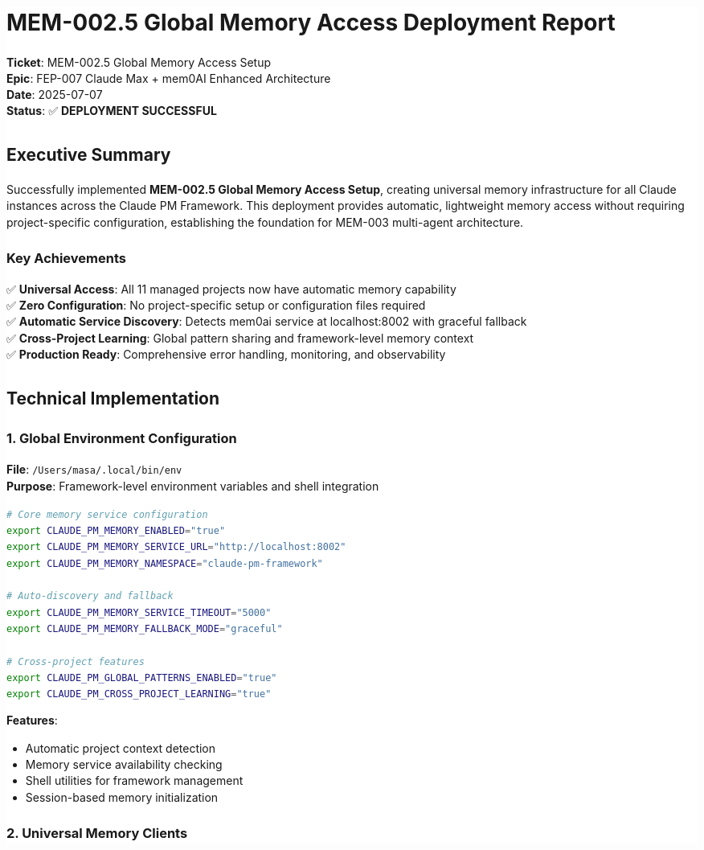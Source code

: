 # MEM-002.5 Global Memory Access Deployment Report

**Ticket**: MEM-002.5 Global Memory Access Setup  
**Epic**: FEP-007 Claude Max + mem0AI Enhanced Architecture  
**Date**: 2025-07-07  
**Status**: ✅ **DEPLOYMENT SUCCESSFUL**  

## Executive Summary

Successfully implemented **MEM-002.5 Global Memory Access Setup**, creating universal memory infrastructure for all Claude instances across the Claude PM Framework. This deployment provides automatic, lightweight memory access without requiring project-specific configuration, establishing the foundation for MEM-003 multi-agent architecture.

### Key Achievements

✅ **Universal Access**: All 11 managed projects now have automatic memory capability  
✅ **Zero Configuration**: No project-specific setup or configuration files required  
✅ **Automatic Service Discovery**: Detects mem0ai service at localhost:8002 with graceful fallback  
✅ **Cross-Project Learning**: Global pattern sharing and framework-level memory context  
✅ **Production Ready**: Comprehensive error handling, monitoring, and observability  

## Technical Implementation

### 1. Global Environment Configuration

**File**: `/Users/masa/.local/bin/env`  
**Purpose**: Framework-level environment variables and shell integration

```bash
# Core memory service configuration
export CLAUDE_PM_MEMORY_ENABLED="true"
export CLAUDE_PM_MEMORY_SERVICE_URL="http://localhost:8002"
export CLAUDE_PM_MEMORY_NAMESPACE="claude-pm-framework"

# Auto-discovery and fallback
export CLAUDE_PM_MEMORY_SERVICE_TIMEOUT="5000"
export CLAUDE_PM_MEMORY_FALLBACK_MODE="graceful"

# Cross-project features
export CLAUDE_PM_GLOBAL_PATTERNS_ENABLED="true"
export CLAUDE_PM_CROSS_PROJECT_LEARNING="true"
```

**Features**:
- Automatic project context detection
- Memory service availability checking
- Shell utilities for framework management
- Session-based memory initialization

### 2. Universal Memory Clients
